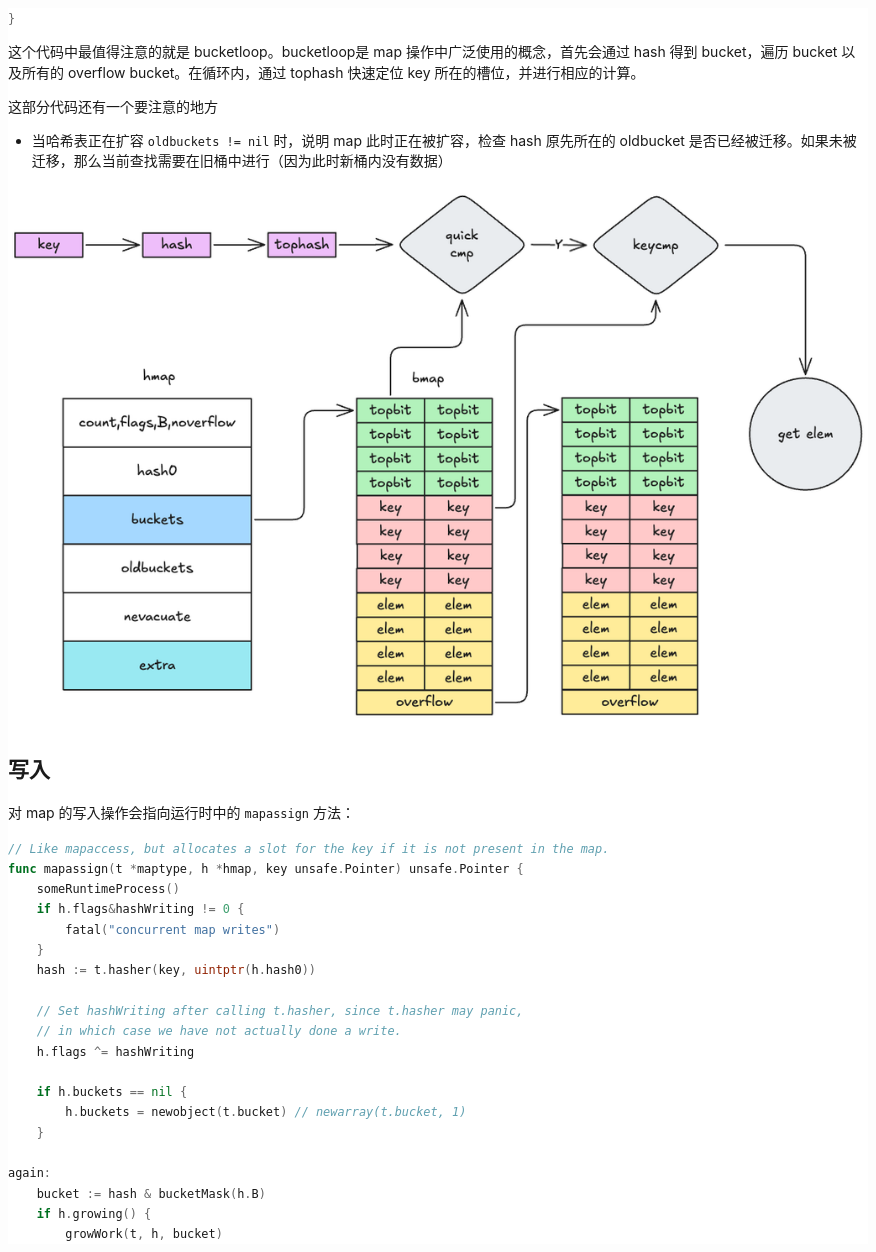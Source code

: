 ```go {"1":16-26}
}
```

这个代码中最值得注意的就是 bucketloop。bucketloop是 map 操作中广泛使用的概念，首先会通过 hash 得到 bucket，遍历 bucket 以及所有的 overflow bucket。在循环内，通过 tophash 快速定位 key 所在的槽位，并进行相应的计算。

这部分代码还有一个要注意的地方

- 当哈希表正在扩容 `oldbuckets != nil` 时，说明 map 此时正在被扩容，检查 hash 原先所在的 oldbucket 是否已经被迁移。如果未被迁移，那么当前查找需要在旧桶中进行（因为此时新桶内没有数据）

![](../../assets/by-post/golang-hash-tables/map-probe.png)

## 写入

对 map 的写入操作会指向运行时中的 `mapassign` 方法：

```go {67-70}
// Like mapaccess, but allocates a slot for the key if it is not present in the map.
func mapassign(t *maptype, h *hmap, key unsafe.Pointer) unsafe.Pointer {
	someRuntimeProcess()
	if h.flags&hashWriting != 0 {
		fatal("concurrent map writes")
	}
	hash := t.hasher(key, uintptr(h.hash0))

	// Set hashWriting after calling t.hasher, since t.hasher may panic,
	// in which case we have not actually done a write.
	h.flags ^= hashWriting

	if h.buckets == nil {
		h.buckets = newobject(t.bucket) // newarray(t.bucket, 1)
	}

again:
	bucket := hash & bucketMask(h.B)
	if h.growing() {
		growWork(t, h, bucket)
```
